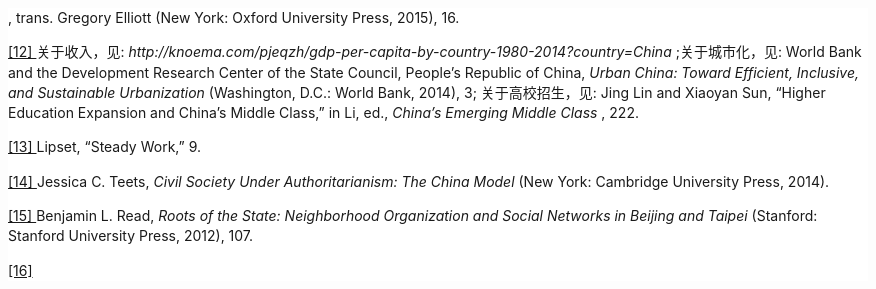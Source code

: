   </em>
  , trans. Gregory Elliott (New York: Oxford University Press, 2015), 16.
 </p>
 <p>
 </p>
 <p>
  <a href="#_ftnref12" name="_ftn12">
   [12]
  </a>
  关于收入，见:
  <em>
   http://knoema.com/pjeqzh/gdp-per-capita-by-country-1980-2014?country=China
  </em>
  ;关于城市化，见: World Bank and the Development Research Center of the State Council, People’s Republic of China,
  <em>
   Urban China: Toward Efficient, Inclusive, and Sustainable Urbanization
  </em>
  (Washington, D.C.: World Bank, 2014), 3; 关于高校招生，见: Jing Lin and Xiaoyan Sun, “Higher Education Expansion and China’s Middle Class,” in Li, ed.,
  <em>
   China’s Emerging Middle Class
  </em>
  , 222.
 </p>
 <p>
 </p>
 <p>
  <a href="#_ftnref13" name="_ftn13">
   [13]
  </a>
  Lipset, “Steady Work,” 9.
 </p>
 <p>
 </p>
 <p>
  <a href="#_ftnref14" name="_ftn14">
   [14]
  </a>
  Jessica C. Teets,
  <em>
   Civil Society Under Authoritarianism: The China Model
  </em>
  (New York: Cambridge University Press, 2014).
 </p>
 <p>
 </p>
 <p>
  <a href="#_ftnref15" name="_ftn15">
   [15]
  </a>
  Benjamin L. Read,
  <em>
   Roots of the State: Neighborhood Organization and Social Networks in Beijing and Taipei
  </em>
  (Stanford: Stanford University Press, 2012), 107.
 </p>
 <p>
 </p>
 <p>
  <a href="#_ftnref16" name="_ftn16">
   [16]
  </a>